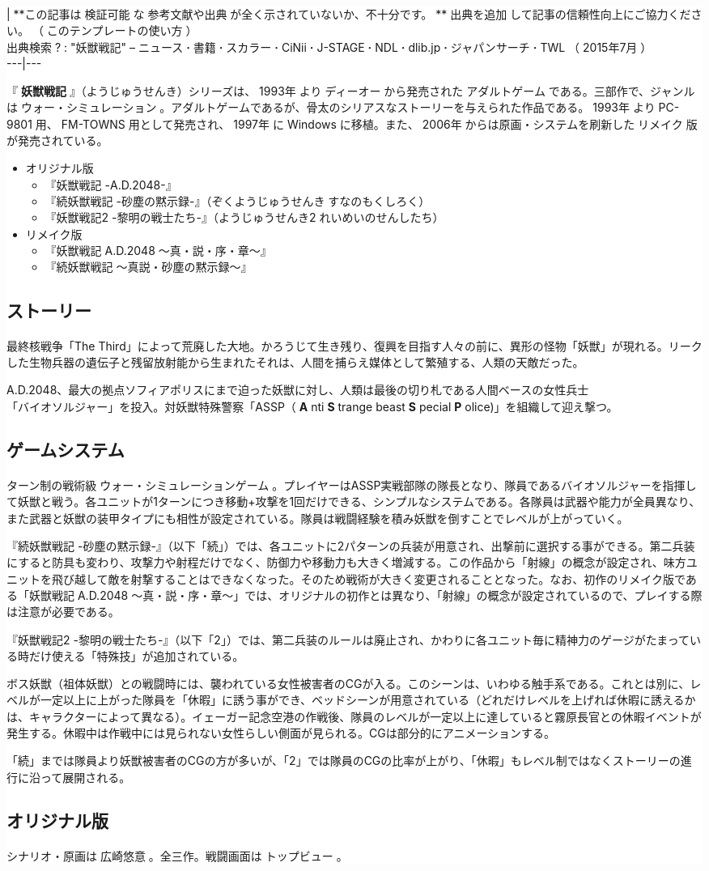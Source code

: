 |  **この記事は 検証可能  な  参考文献や出典  が全く示されていないか、不十分です。 ** 出典を追加  して記事の信頼性向上にご協力ください。
（  このテンプレートの使い方  ）  
出典検索  ?  :  "妖獣戦記"  –  ニュース  **·** 書籍  **·** スカラー  **·** CiNii  **·** J-STAGE
**·** NDL  **·** dlib.jp  **·** ジャパンサーチ  **·** TWL  （  2015年7月  ）  
---|---  
  
『 **妖獣戦記** 』（ようじゅうせんき）シリーズは、  1993年  より  ディーオー  から発売された  アダルトゲーム
である。三部作で、ジャンルは  ウォー・シミュレーション  。アダルトゲームであるが、骨太のシリアスなストーリーを与えられた作品である。  1993年
より  PC-9801  用、  FM-TOWNS  用として発売され、  1997年  に  Windows  に移植。また、  2006年
からは原画・システムを刷新した  リメイク  版が発売されている。

  * オリジナル版 
    * 『妖獣戦記 -A.D.2048-』 
    * 『続妖獣戦記 -砂塵の黙示録-』（ぞくようじゅうせんき すなのもくしろく） 
    * 『妖獣戦記2 -黎明の戦士たち-』（ようじゅうせんき2 れいめいのせんしたち） 
  * リメイク版 
    * 『妖獣戦記 A.D.2048 〜真・説・序・章〜』 
    * 『続妖獣戦記 〜真説・砂塵の黙示録〜』 

##  ストーリー  

最終核戦争「The
Third」によって荒廃した大地。かろうじて生き残り、復興を目指す人々の前に、異形の怪物「妖獣」が現れる。リークした生物兵器の遺伝子と残留放射能から生まれたそれは、人間を捕らえ媒体として繁殖する、人類の天敵だった。

A.D.2048、最大の拠点ソフィアポリスにまで迫った妖獣に対し、人類は最後の切り札である人間ベースの女性兵士  
「バイオソルジャー」を投入。対妖獣特殊警察「ASSP（ **A** nti **S** trange beast **S** pecial **P**
olice)」を組織して迎え撃つ。

##  ゲームシステム  

ターン制の戦術級  ウォー・シミュレーションゲーム
。プレイヤーはASSP実戦部隊の隊長となり、隊員であるバイオソルジャーを指揮して妖獣と戦う。各ユニットが1ターンにつき移動+攻撃を1回だけできる、シンプルなシステムである。各隊員は武器や能力が全員異なり、また武器と妖獣の装甲タイプにも相性が設定されている。隊員は戦闘経験を積み妖獣を倒すことでレベルが上がっていく。

『続妖獣戦記
-砂塵の黙示録-』（以下「続」）では、各ユニットに2パターンの兵装が用意され、出撃前に選択する事ができる。第二兵装にすると防具も変わり、攻撃力や射程だけでなく、防御力や移動力も大きく増減する。この作品から「射線」の概念が設定され、味方ユニットを飛び越して敵を射撃することはできなくなった。そのため戦術が大きく変更されることとなった。なお、初作のリメイク版である「妖獣戦記
A.D.2048 〜真・説・序・章〜」では、オリジナルの初作とは異なり、「射線」の概念が設定されているので、プレイする際は注意が必要である。

『妖獣戦記2
-黎明の戦士たち-』（以下「2」）では、第二兵装のルールは廃止され、かわりに各ユニット毎に精神力のゲージがたまっている時だけ使える「特殊技」が追加されている。

ボス妖獣（祖体妖獣）との戦闘時には、襲われている女性被害者のCGが入る。このシーンは、いわゆる触手系である。これとは別に、レベルが一定以上に上がった隊員を「休暇」に誘う事ができ、ベッドシーンが用意されている（どれだけレベルを上げれば休暇に誘えるかは、キャラクターによって異なる）。イェーガー記念空港の作戦後、隊員のレベルが一定以上に達していると霧原長官との休暇イベントが発生する。休暇中は作戦中には見られない女性らしい側面が見られる。CGは部分的にアニメーションする。

「続」までは隊員より妖獣被害者のCGの方が多いが、「2」では隊員のCGの比率が上がり、「休暇」もレベル制ではなくストーリーの進行に沿って展開される。

##  オリジナル版  

シナリオ・原画は  広崎悠意  。全三作。戦闘画面は  トップビュー  。
